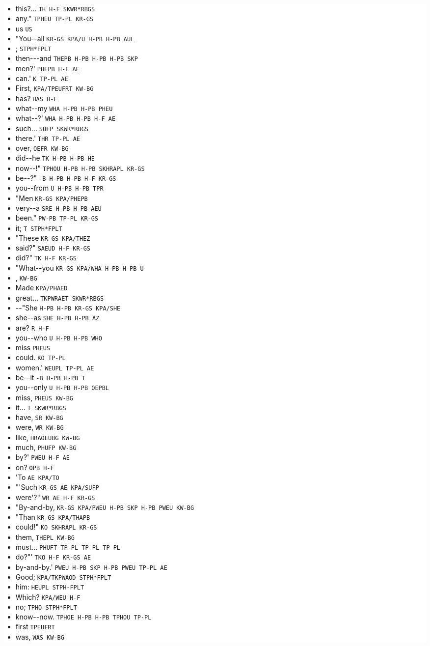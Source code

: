* this?… `TH H-F SKWR*RBGS`
* any." `TPHEU TP-PL KR-GS`
* us `US`
* "You--all `KR-GS KPA/U H-PB H-PB AUL`
* ; `STPH*FPLT`
* then---and `THEPB H-PB H-PB H-PB SKP`
* men?' `PHEPB H-F AE`
* can.' `K TP-PL AE`
* First, `KPA/TPEUFRT KW-BG`
* has? `HAS H-F`
* what--my `WHA H-PB H-PB PHEU`
* what--?' `WHA H-PB H-PB H-F AE`
* such… `SUFP SKWR*RBGS`
* there.' `THR TP-PL AE`
* over, `OEFR KW-BG`
* did--he `TK H-PB H-PB HE`
* now--!" `TPHOU H-PB H-PB SKHRAPL KR-GS`
* be--?" `-B H-PB H-PB H-F KR-GS`
* you--from `U H-PB H-PB TPR`
* "Men `KR-GS KPA/PHEPB`
* very--a `SRE H-PB H-PB AEU`
* been." `PW-PB TP-PL KR-GS`
* it; `T STPH*FPLT`
* "These `KR-GS KPA/THEZ`
* said?" `SAEUD H-F KR-GS`
* did?" `TK H-F KR-GS`
* "What--you `KR-GS KPA/WHA H-PB H-PB U`
* , `KW-BG`
* Made `KPA/PHAED`
* great… `TKPWRAET SKWR*RBGS`
* --"She `H-PB H-PB KR-GS KPA/SHE`
* she--as `SHE H-PB H-PB AZ`
* are? `R H-F`
* you--who `U H-PB H-PB WHO`
* miss `PHEUS`
* could. `KO TP-PL`
* women.' `WEUPL TP-PL AE`
* be--it `-B H-PB H-PB T`
* you--only `U H-PB H-PB OEPBL`
* miss, `PHEUS KW-BG`
* it… `T SKWR*RBGS`
* have, `SR KW-BG`
* were, `WR KW-BG`
* like, `HRAOEUBG KW-BG`
* much, `PHUFP KW-BG`
* by?' `PWEU H-F AE`
* on? `OPB H-F`
* 'To `AE KPA/TO`
* "'Such `KR-GS AE KPA/SUFP`
* were'?" `WR AE H-F KR-GS`
* "By-and-by, `KR-GS KPA/PWEU H-PB SKP H-PB PWEU KW-BG`
* "Than `KR-GS KPA/THAPB`
* could!" `KO SKHRAPL KR-GS`
* them, `THEPL KW-BG`
* must... `PHUFT TP-PL TP-PL TP-PL`
* do?"' `TKO H-F KR-GS AE`
* by-and-by.' `PWEU H-PB SKP H-PB PWEU TP-PL AE`
* Good; `KPA/TKPWAOD STPH*FPLT`
* him: `HEUPL STPH-FPLT`
* Which? `KPA/WEU H-F`
* no; `TPHO STPH*FPLT`
* know--now. `TPHOE H-PB H-PB TPHOU TP-PL`
* first `TPEUFRT`
* was, `WAS KW-BG`
